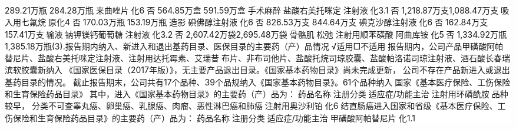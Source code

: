 289.21万瓶
284.28万瓶
来曲唑片
化6
否
564.85万盒
591.59万盒
手术麻醉
盐酸右美托咪定
注射液
化3.1
否
1,218.87万支1,088.47万支
吸入用七氟烷
原化4
否
170.03万瓶
153.19万瓶
造影
碘佛醇注射液
化6
否
826.53万支
844.64万支
碘克沙醇注射液
化6
否
162.84万支
157.41万支
输液
钠钾镁钙葡萄糖
注射液
化3.2
否
2,607.42万袋2,695.48万袋
骨骼肌
松弛
注射用顺苯磺酸
阿曲库铵
化5
否
1,334.92万瓶1,385.18万瓶(3).报告期内纳入、新进入和退出基药目录、医保目录的主要药（产）品情况
√适用□不适用
报告期内，公司产品甲磺酸阿帕替尼片、盐酸右美托咪定注射液、注射用达托霉素、艾瑞昔
布片、非布司他片、盐酸托烷司琼胶囊、盐酸帕洛诺司琼注射液、酒石酸长春瑞滨软胶囊新纳入
《国家医保目录（2017年版）》，无主要产品退出目录。《国家基本药物目录》尚未完成更新，
公司不存在产品新进入或退出基药目录的情况。
截止报告期末，公司共有17个品种、39个品规纳入《国家基本药物目录》。61个品种纳入
国家《基本医疗保险、工伤保险和生育保险药品目录》
其中，进入《国家基本药物目录》的主要药（产）品为：
药品名称
注册分类
适应症/功能主治
注射用环磷酰胺
品种较早，
分类不可查睾丸癌、卵巢癌、乳腺癌、肉瘤、恶性淋巴癌和肺癌
注射用奥沙利铂
化6
结直肠癌进入国家和省级《基本医疗保险、工伤保险和生育保险药品目录》的主要药（产）品为：
药品名称
注册分类
适应症/功能主治
甲磺酸阿帕替尼片
化1.1